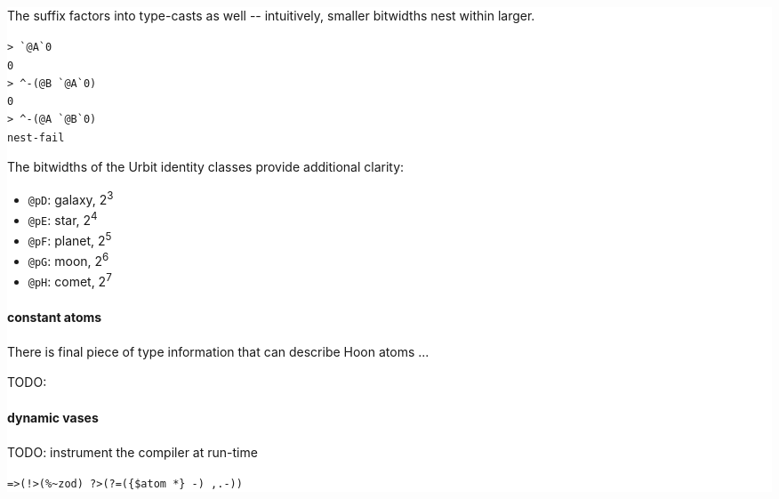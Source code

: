The suffix factors into type-casts as well -- intuitively, smaller bitwidths
nest within larger.

```
> `@A`0
0
> ^-(@B `@A`0)
0
> ^-(@A `@B`0)
nest-fail
```

The bitwidths of the Urbit identity classes provide additional clarity:

- `@pD`: galaxy, 2<sup>3</sup>
- `@pE`: star, 2<sup>4</sup>
- `@pF`: planet, 2<sup>5</sup>
- `@pG`: moon, 2<sup>6</sup>
- `@pH`: comet, 2<sup>7</sup>

#### constant atoms

There is final piece of type information that can describe Hoon atoms ...

TODO:

#### dynamic vases

TODO: instrument the compiler at run-time

```
=>(!>(%~zod) ?>(?=({$atom *} -) ,.-))
```
